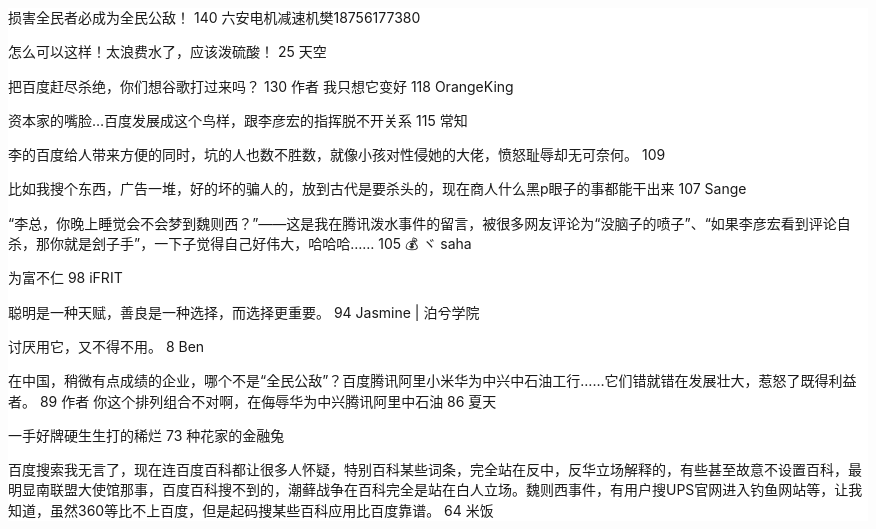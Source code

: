  损害全民者必成为全民公敌！
 140
六安电机减速机樊18756177380

 怎么可以这样！太浪费水了，应该泼硫酸！
 25
天空

 把百度赶尽杀绝，你们想谷歌打过来吗？
 130
作者
 我只想它变好
 118
OrangeKing

 资本家的嘴脸…百度发展成这个鸟样，跟李彦宏的指挥脱不开关系
 115
常知

 李的百度给人带来方便的同时，坑的人也数不胜数，就像小孩对性侵她的大佬，愤怒耻辱却无可奈何。
 109
ㅤ

 比如我搜个东西，广告一堆，好的坏的骗人的，放到古代是要杀头的，现在商人什么黑p眼子的事都能干出来
 107
Sange

 “李总，你晚上睡觉会不会梦到魏则西？”——这是我在腾讯泼水事件的留言，被很多网友评论为“没脑子的喷子”、“如果李彦宏看到评论自杀，那你就是刽子手”，一下子觉得自己好伟大，哈哈哈……
 105
💰 ヾ saha

 为富不仁
 98
iFRIT

 聪明是一种天赋，善良是一种选择，而选择更重要。
 94
Jasmine | 泊兮学院

 讨厌用它，又不得不用。
 8
Ben

 在中国，稍微有点成绩的企业，哪个不是“全民公敌”？百度腾讯阿里小米华为中兴中石油工行……它们错就错在发展壮大，惹怒了既得利益者。
 89
作者
 你这个排列组合不对啊，在侮辱华为中兴腾讯阿里中石油
 86
夏天

 一手好牌硬生生打的稀烂
 73
种花家的金融兔

 百度搜索我无言了，现在连百度百科都让很多人怀疑，特别百科某些词条，完全站在反中，反华立场解释的，有些甚至故意不设置百科，最明显南联盟大使馆那事，百度百科搜不到的，潮藓战争在百科完全是站在白人立场。魏则西事件，有用户搜UPS官网进入钓鱼网站等，让我知道，虽然360等比不上百度，但是起码搜某些百科应用比百度靠谱。
 64
米饭
